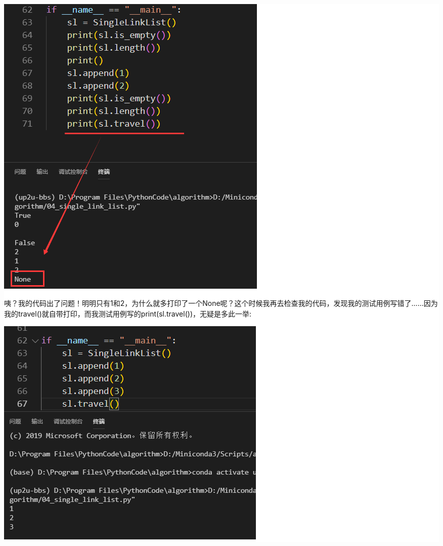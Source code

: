 ![1566553430876](assets/1566553430876.png)

咦？我的代码出了问题！明明只有1和2，为什么就多打印了一个None呢？这个时候我再去检查我的代码，发现我的测试用例写错了……因为我的travel()就自带打印，而我测试用例写的print(sl.travel())，无疑是多此一举:

![1566553669091](assets/1566553669091.png)
